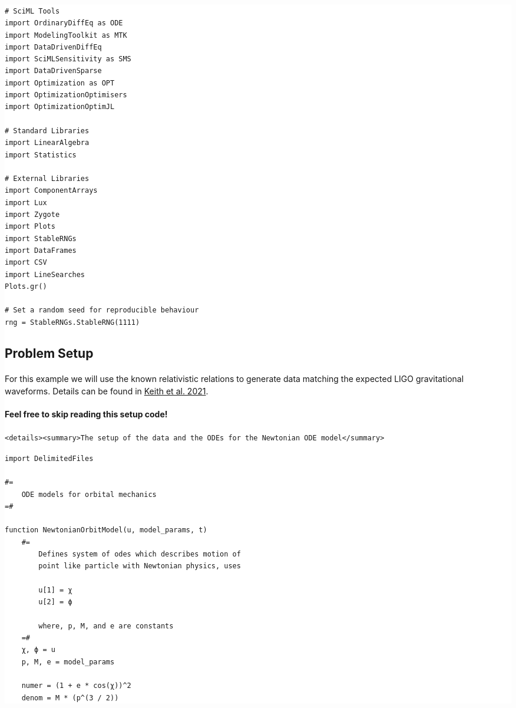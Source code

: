 ```@example ude
# SciML Tools
import OrdinaryDiffEq as ODE
import ModelingToolkit as MTK
import DataDrivenDiffEq
import SciMLSensitivity as SMS
import DataDrivenSparse
import Optimization as OPT
import OptimizationOptimisers
import OptimizationOptimJL

# Standard Libraries
import LinearAlgebra
import Statistics

# External Libraries
import ComponentArrays
import Lux
import Zygote
import Plots
import StableRNGs
import DataFrames
import CSV
import LineSearches
Plots.gr()

# Set a random seed for reproducible behaviour
rng = StableRNGs.StableRNG(1111)
```

## Problem Setup

For this example we will use the known relativistic relations to generate data matching the expected LIGO gravitational waveforms.
Details can be found in  [Keith et al. 2021](https://arxiv.org/abs/2102.12695).

#### Feel free to skip reading this setup code!

```@raw html
<details><summary>The setup of the data and the ODEs for the Newtonian ODE model</summary>
```

```@example ude
import DelimitedFiles

#=
    ODE models for orbital mechanics
=#

function NewtonianOrbitModel(u, model_params, t)
    #=
        Defines system of odes which describes motion of
        point like particle with Newtonian physics, uses

        u[1] = χ
        u[2] = ϕ

        where, p, M, and e are constants
    =#
    χ, ϕ = u
    p, M, e = model_params

    numer = (1 + e * cos(χ))^2
    denom = M * (p^(3 / 2))

```